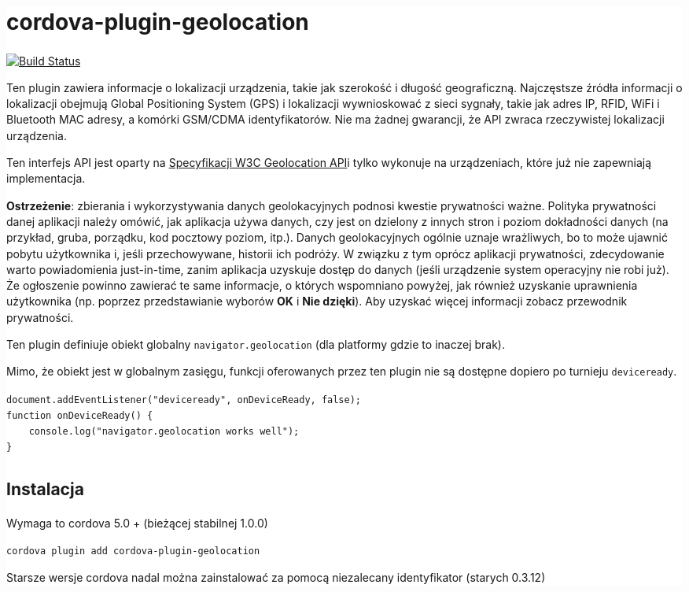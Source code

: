 

# cordova-plugin-geolocation

[![Build Status](https://travis-ci.org/apache/cordova-plugin-geolocation.svg)](https://travis-ci.org/apache/cordova-plugin-geolocation)

Ten plugin zawiera informacje o lokalizacji urządzenia, takie jak szerokość i długość geograficzną. Najczęstsze źródła
informacji o lokalizacji obejmują Global Positioning System (GPS) i lokalizacji wywnioskować z sieci sygnały, takie jak
adres IP, RFID, WiFi i Bluetooth MAC adresy, a komórki GSM/CDMA identyfikatorów. Nie ma żadnej gwarancji, że API zwraca
rzeczywistej lokalizacji urządzenia.

Ten interfejs API jest oparty na [Specyfikacji W3C Geolocation API](http://dev.w3.org/geo/api/spec-source.html)i tylko
wykonuje na urządzeniach, które już nie zapewniają implementacja.

**Ostrzeżenie**: zbierania i wykorzystywania danych geolokacyjnych podnosi kwestie prywatności ważne. Polityka
prywatności danej aplikacji należy omówić, jak aplikacja używa danych, czy jest on dzielony z innych stron i poziom
dokładności danych (na przykład, gruba, porządku, kod pocztowy poziom, itp.). Danych geolokacyjnych ogólnie uznaje
wrażliwych, bo to może ujawnić pobytu użytkownika i, jeśli przechowywane, historii ich podróży. W związku z tym oprócz
aplikacji prywatności, zdecydowanie warto powiadomienia just-in-time, zanim aplikacja uzyskuje dostęp do danych (jeśli
urządzenie system operacyjny nie robi już). Że ogłoszenie powinno zawierać te same informacje, o których wspomniano
powyżej, jak również uzyskanie uprawnienia użytkownika (np. poprzez przedstawianie wyborów **OK** i **Nie dzięki**). Aby
uzyskać więcej informacji zobacz przewodnik prywatności.

Ten plugin definiuje obiekt globalny `navigator.geolocation` (dla platformy gdzie to inaczej brak).

Mimo, że obiekt jest w globalnym zasięgu, funkcji oferowanych przez ten plugin nie są dostępne dopiero po
turnieju `deviceready`.

    document.addEventListener("deviceready", onDeviceReady, false);
    function onDeviceReady() {
        console.log("navigator.geolocation works well");
    }

## Instalacja

Wymaga to cordova 5.0 + (bieżącej stabilnej 1.0.0)

    cordova plugin add cordova-plugin-geolocation

Starsze wersje cordova nadal można zainstalować za pomocą niezalecany identyfikator (starych 0.3.12)
